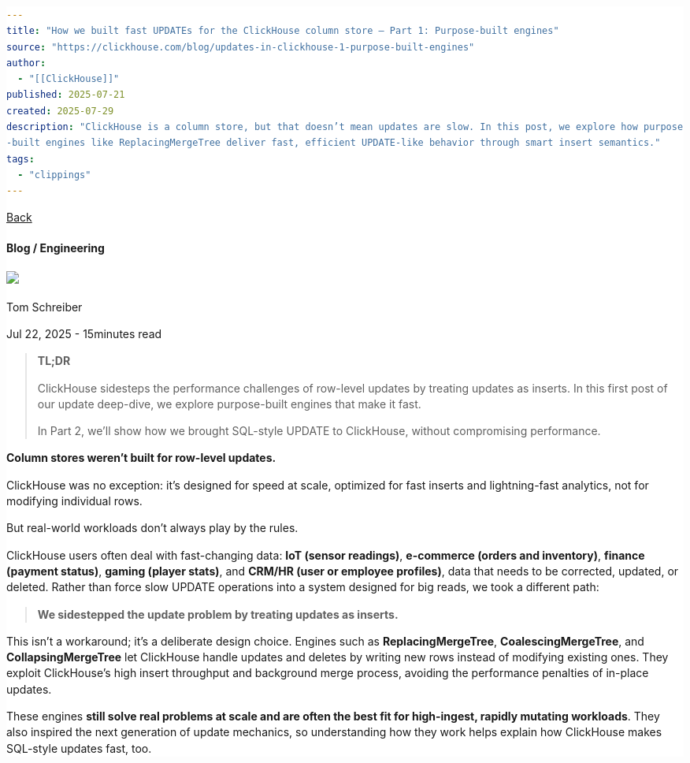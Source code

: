 ```yaml
---
title: "How we built fast UPDATEs for the ClickHouse column store – Part 1: Purpose-built engines"
source: "https://clickhouse.com/blog/updates-in-clickhouse-1-purpose-built-engines"
author:
  - "[[ClickHouse]]"
published: 2025-07-21
created: 2025-07-29
description: "ClickHouse is a column store, but that doesn’t mean updates are slow. In this post, we explore how purpose-built engines like ReplacingMergeTree deliver fast, efficient UPDATE-like behavior through smart insert semantics."
tags:
  - "clippings"
---
```

[Back](https://clickhouse.com/blog)

#### Blog / Engineering

![](https://clickhouse.com/uploads/tom_schreiber_aa58c99e87.jpg)

Tom Schreiber

Jul 22, 2025 - 15minutes read

> **TL;DR**  
>   
> ClickHouse sidesteps the performance challenges of row-level updates by treating updates as inserts. In this first post of our update deep-dive, we explore purpose-built engines that make it fast.  
>   
> In Part 2, we’ll show how we brought SQL-style UPDATE to ClickHouse, without compromising performance.

**Column stores weren’t built for row-level updates.**

ClickHouse was no exception: it’s designed for speed at scale, optimized for fast inserts and lightning-fast analytics, not for modifying individual rows.

But real-world workloads don’t always play by the rules.

ClickHouse users often deal with fast-changing data: **IoT (sensor readings)**, **e-commerce (orders and inventory)**, **finance (payment status)**, **gaming (player stats)**, and **CRM/HR (user or employee profiles)**, data that needs to be corrected, updated, or deleted. Rather than force slow UPDATE operations into a system designed for big reads, we took a different path:

> **We sidestepped the update problem by treating updates as inserts.**

This isn’t a workaround; it’s a deliberate design choice. Engines such as **ReplacingMergeTree**, **CoalescingMergeTree**, and **CollapsingMergeTree** let ClickHouse handle updates and deletes by writing new rows instead of modifying existing ones. They exploit ClickHouse’s high insert throughput and background merge process, avoiding the performance penalties of in-place updates.

These engines **still solve real problems at scale and are often the best fit for high-ingest, rapidly mutating workloads**. They also inspired the next generation of update mechanics, so understanding how they work helps explain how ClickHouse makes SQL-style updates fast, too.
